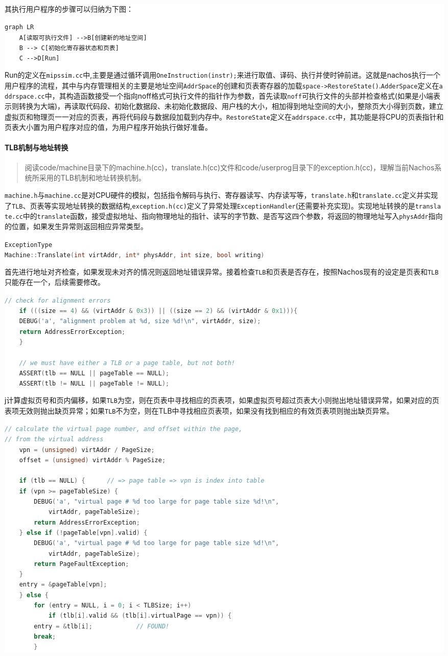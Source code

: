 其执行用户程序的步骤可以归纳为下图：

~~~mermaid
graph LR
	A[读取可执行文件] -->B[创建新的地址空间]
    B --> C[初始化寄存器状态和页表]
    C -->D[Run]
~~~

Run的定义在`mipssim.cc`中,主要是通过循环调用`OneInstruction(instr);`来进行取值、译码、执行并使时钟前进。这就是nachos执行一个用户程序的流程，其中与内存管理相关的主要是地址空间`AddrSpace`的创建和页表寄存器的加载`space->RestoreState()`.`AdderSpace`定义在`addrspace.cc`中，其构造函数接受一个指向noff格式可执行文件的指针作为参数，首先读取`noff`可执行文件的头部并检查格式(如果是小端表示则转换为大端)，再读取代码段、初始化数据段、未初始化数据段、用户栈的大小，相加得到地址空间的大小，整除页大小得到页数，建立虚拟页和物理页一一对应的页表，再将代码段与数据段加载到内存中。`RestoreState`定义在`addrspace.cc`中，其功能是将CPU的页表指针和页表大小置为用户程序对应的值，为用户程序开始执行做好准备。

#### TLB机制与地址转换

> 阅读code/machine目录下的machine.h(cc)，translate.h(cc)文件和code/userprog目录下的exception.h(cc)，理解当前Nachos系统所采用的TLB机制和地址转换机制。

`machine.h`与`machine.cc`是对CPU硬件的模拟，包括指令解码与执行、寄存器读写、内存读写等，`translate.h`和`translate.cc`定义并实现了`TLB`、页表等实现地址转换的数据结构,`exception.h(cc)`定义了异常处理`ExceptionHandler`(还需要补充实现)。实现地址转换的是`translate.cc`中的`translate`函数，接受虚拟地址、指向物理地址的指针、读写的字节数、是否写这四个参数，将返回的物理地址写入`physAddr`指向的位置，如果发生异常则返回相应异常类型。

~~~cpp
ExceptionType
Machine::Translate(int virtAddr, int* physAddr, int size, bool writing)
~~~

首先进行地址对齐检查，如果发现未对齐的情况则返回地址错误异常。接着检查`TLB`和页表是否存在，按照Nachos现有的设定是页表和`TLB`只能存在一个，后续需要修改。

~~~cpp
// check for alignment errors
    if (((size == 4) && (virtAddr & 0x3)) || ((size == 2) && (virtAddr & 0x1))){
	DEBUG('a', "alignment problem at %d, size %d!\n", virtAddr, size);
	return AddressErrorException;
    }
    
    // we must have either a TLB or a page table, but not both!
    ASSERT(tlb == NULL || pageTable == NULL);	
    ASSERT(tlb != NULL || pageTable != NULL);
~~~

j计算虚拟页号和页内偏移，如果`TLB`为空，则在页表中寻找相应的页表项，如果虚拟页号超过页表大小则抛出地址错误异常，如果对应的页表项无效则抛出缺页异常；如果`TLB`不为空，则在TLB中寻找相应页表项，如果没有找到相应的有效页表项则抛出缺页异常。

~~~cpp
// calculate the virtual page number, and offset within the page,
// from the virtual address
    vpn = (unsigned) virtAddr / PageSize;
    offset = (unsigned) virtAddr % PageSize;
    
    if (tlb == NULL) {		// => page table => vpn is index into table
	if (vpn >= pageTableSize) {
	    DEBUG('a', "virtual page # %d too large for page table size %d!\n", 
			virtAddr, pageTableSize);
	    return AddressErrorException;
	} else if (!pageTable[vpn].valid) {
	    DEBUG('a', "virtual page # %d too large for page table size %d!\n", 
			virtAddr, pageTableSize);
	    return PageFaultException;
	}
	entry = &pageTable[vpn];
    } else {
        for (entry = NULL, i = 0; i < TLBSize; i++)
    	    if (tlb[i].valid && (tlb[i].virtualPage == vpn)) {
		entry = &tlb[i];			// FOUND!
		break;
	    }
~~~